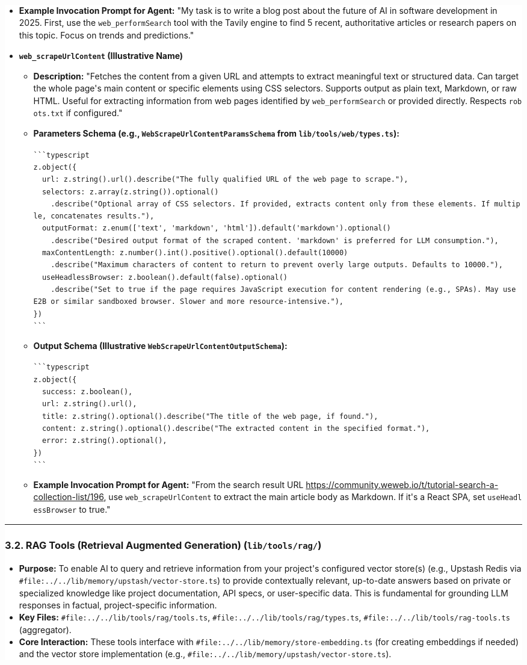   * **Example Invocation Prompt for Agent:** "My task is to write a blog post about the future of AI in software development in 2025. First, use the `web_performSearch` tool with the Tavily engine to find 5 recent, authoritative articles or research papers on this topic. Focus on trends and predictions."

* **`web_scrapeUrlContent` (Illustrative Name)**
  * **Description:** "Fetches the content from a given URL and attempts to extract meaningful text or structured data. Can target the whole page's main content or specific elements using CSS selectors. Supports output as plain text, Markdown, or raw HTML. Useful for extracting information from web pages identified by `web_performSearch` or provided directly. Respects `robots.txt` if configured."
  * **Parameters Schema (e.g., `WebScrapeUrlContentParamsSchema` from `lib/tools/web/types.ts`):**

        ```typescript
        z.object({
          url: z.string().url().describe("The fully qualified URL of the web page to scrape."),
          selectors: z.array(z.string()).optional()
            .describe("Optional array of CSS selectors. If provided, extracts content only from these elements. If multiple, concatenates results."),
          outputFormat: z.enum(['text', 'markdown', 'html']).default('markdown').optional()
            .describe("Desired output format of the scraped content. 'markdown' is preferred for LLM consumption."),
          maxContentLength: z.number().int().positive().optional().default(10000)
            .describe("Maximum characters of content to return to prevent overly large outputs. Defaults to 10000."),
          useHeadlessBrowser: z.boolean().default(false).optional()
            .describe("Set to true if the page requires JavaScript execution for content rendering (e.g., SPAs). May use E2B or similar sandboxed browser. Slower and more resource-intensive."),
        })
        ```

  * **Output Schema (Illustrative `WebScrapeUrlContentOutputSchema`):**

        ```typescript
        z.object({
          success: z.boolean(),
          url: z.string().url(),
          title: z.string().optional().describe("The title of the web page, if found."),
          content: z.string().optional().describe("The extracted content in the specified format."),
          error: z.string().optional(),
        })
        ```

  * **Example Invocation Prompt for Agent:** "From the search result URL <https://community.weweb.io/t/tutorial-search-a-collection-list/196>, use `web_scrapeUrlContent` to extract the main article body as Markdown. If it's a React SPA, set `useHeadlessBrowser` to true."

---

### 3.2. RAG Tools (Retrieval Augmented Generation) (`lib/tools/rag/`)

* **Purpose:** To enable AI to query and retrieve information from your project's configured vector store(s) (e.g., Upstash Redis via `#file:../../lib/memory/upstash/vector-store.ts`) to provide contextually relevant, up-to-date answers based on private or specialized knowledge like project documentation, API specs, or user-specific data. This is fundamental for grounding LLM responses in factual, project-specific information.
* **Key Files:** `#file:../../lib/tools/rag/tools.ts`, `#file:../../lib/tools/rag/types.ts`, `#file:../../lib/tools/rag-tools.ts` (aggregator).
* **Core Interaction:** These tools interface with `#file:../../lib/memory/store-embedding.ts` (for creating embeddings if needed) and the vector store implementation (e.g., `#file:../../lib/memory/upstash/vector-store.ts`).
